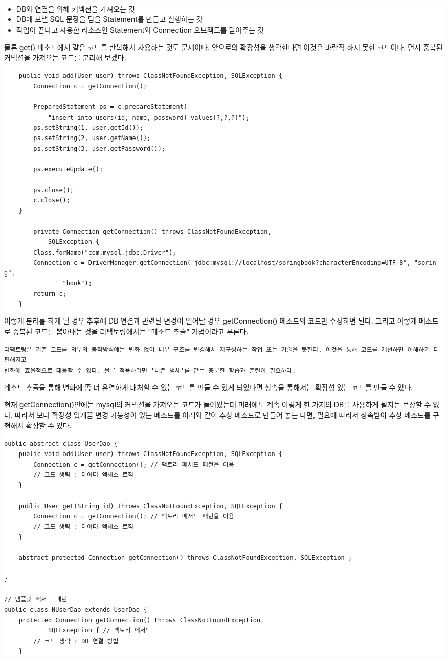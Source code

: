* DB와 연결을 위해 커넥션을 가져오는 것
* DB에 보낼 SQL 문장을 담을 Statement를 만들고 실행하는 것
* 작업이 끝나고 사용한 리소스인 Statement와 Connection 오브젝트를 닫아주는 것

물론 get() 메소드에서 같은 코드를 반복해서 사용하는 것도 문제이다. 앞으로의 확장성을 생각한다면 이것은 바람직 하지 못한 코드이다. 먼저
중복된 커넥션을 가져오는 코드를 분리해 보겠다.

```
	public void add(User user) throws ClassNotFoundException, SQLException {
		Connection c = getConnection();

		PreparedStatement ps = c.prepareStatement(
			"insert into users(id, name, password) values(?,?,?)");
		ps.setString(1, user.getId());
		ps.setString(2, user.getName());
		ps.setString(3, user.getPassword());

		ps.executeUpdate();

		ps.close();
		c.close();
	}
	
		private Connection getConnection() throws ClassNotFoundException,
			SQLException {
		Class.forName("com.mysql.jdbc.Driver");
		Connection c = DriverManager.getConnection("jdbc:mysql://localhost/springbook?characterEncoding=UTF-8", "spring",
				"book");
		return c;
	}
```

이렇게 분리를 하게 될 경우 추후에 DB 연결과 관련된 변경이 일어날 경우 getConnection() 메소드의 코드만 수정하면 된다. 그리고 이렇게 
메소드로 중복된 코드를 뽑아내는 것을 리팩토링에서는 "메소드 추출" 기법이라고 부른다.

```
리팩토링은 기존 코드를 외부의 동작방식에는 변화 없이 내부 구조를 변경해서 재구성하는 작업 또는 기술을 뜻한다. 이것을 통해 코드를 개선하면 이해하기 더 편해지고 
변화에 효율적으로 대응할 수 있다. 물론 적용하려면 '나쁜 냄새'를 맡는 충분한 학습과 훈련이 필요하다.
```

메소드 추출을 통해 변화에 좀 더 유연하게 대처할 수 있는 코드를 만들 수 있게 되었다면 상속을 통해서는 확장성 있는 코드를 만들 수 있다.

현재 getConnection()안에는 mysql의 커넥션을 가져오는 코드가 들어있는데 미래에도 계속 이렇게 한 가지의 DB를 사용하게 될지는 보장할 수 없다. 따라서
보다 확장성 있게끔 변경 가능성이 있는 메소드를 아래와 같이 추상 메소드로 만들어 놓는 다면, 필요에 따라서 상속받아 추상 메소드를 구현해서 확장할 수 있다.

```
public abstract class UserDao {
	public void add(User user) throws ClassNotFoundException, SQLException {
	    Connection c = getConnection(); // 팩토리 메서드 패턴을 이용
        // 코드 생략 : 데이터 엑세스 로직
	}

	public User get(String id) throws ClassNotFoundException, SQLException {
	    Connection c = getConnection(); // 팩토리 메서드 패턴을 이용
		// 코드 생략 : 데이터 엑세스 로직
	}
	
	abstract protected Connection getConnection() throws ClassNotFoundException, SQLException ;

}

// 탬플릿 메서드 패턴
public class NUserDao extends UserDao {
	protected Connection getConnection() throws ClassNotFoundException,
			SQLException { // 팩토리 메서드
		// 코드 생략 : DB 연결 방법
	}
```